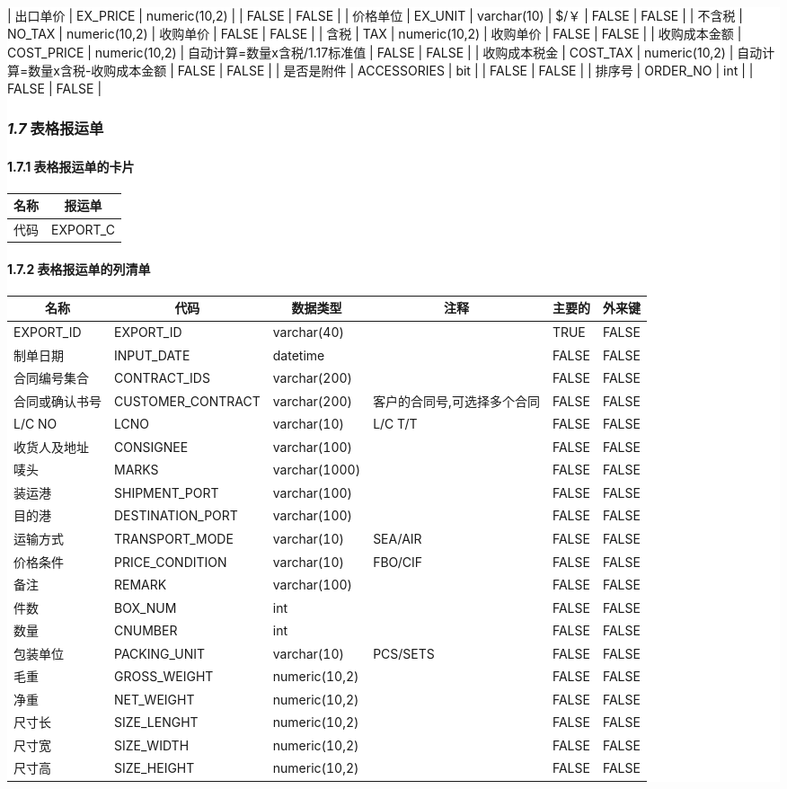 | 出口单价            | EX_PRICE            | numeric(10,2) |                                 | FALSE  | FALSE  |
| 价格单位            | EX_UNIT             | varchar(10)   | $/￥                            | FALSE  | FALSE  |
| 不含税              | NO_TAX              | numeric(10,2) | 收购单价                        | FALSE  | FALSE  |
| 含税                | TAX                 | numeric(10,2) | 收购单价                        | FALSE  | FALSE  |
| 收购成本金额        | COST_PRICE          | numeric(10,2) | 自动计算=数量x含税/1.17标准值   | FALSE  | FALSE  |
| 收购成本税金        | COST_TAX            | numeric(10,2) | 自动计算=数量x含税-收购成本金额 | FALSE  | FALSE  |
| 是否是附件          | ACCESSORIES         | bit           |                                 | FALSE  | FALSE  |
| 排序号              | ORDER_NO            | int           |                                 | FALSE  | FALSE  |

 

### *1.7* **表格报运单**

#### 1.7.1 表格报运单的卡片

| 名称 | 报运单   |
| ---- | -------- |
| 代码 | EXPORT_C |

 

#### 1.7.2 表格报运单的列清单

| 名称           | 代码              | 数据类型      | 注释                            | 主要的 | 外来键 |
| -------------- | ----------------- | ------------- | ------------------------------- | ------ | ------ |
| EXPORT_ID      | EXPORT_ID         | varchar(40)   |                                 | TRUE   | FALSE  |
| 制单日期       | INPUT_DATE        | datetime      |                                 | FALSE  | FALSE  |
| 合同编号集合   | CONTRACT_IDS      | varchar(200)  |                                 | FALSE  | FALSE  |
| 合同或确认书号 | CUSTOMER_CONTRACT | varchar(200)  | 客户的合同号,可选择多个合同     | FALSE  | FALSE  |
| L/C NO         | LCNO              | varchar(10)   | L/C T/T                         | FALSE  | FALSE  |
| 收货人及地址   | CONSIGNEE         | varchar(100)  |                                 | FALSE  | FALSE  |
| 唛头           | MARKS             | varchar(1000) |                                 | FALSE  | FALSE  |
| 装运港         | SHIPMENT_PORT     | varchar(100)  |                                 | FALSE  | FALSE  |
| 目的港         | DESTINATION_PORT  | varchar(100)  |                                 | FALSE  | FALSE  |
| 运输方式       | TRANSPORT_MODE    | varchar(10)   | SEA/AIR                         | FALSE  | FALSE  |
| 价格条件       | PRICE_CONDITION   | varchar(10)   | FBO/CIF                         | FALSE  | FALSE  |
| 备注           | REMARK            | varchar(100)  |                                 | FALSE  | FALSE  |
| 件数           | BOX_NUM           | int           |                                 | FALSE  | FALSE  |
| 数量           | CNUMBER           | int           |                                 | FALSE  | FALSE  |
| 包装单位       | PACKING_UNIT      | varchar(10)   | PCS/SETS                        | FALSE  | FALSE  |
| 毛重           | GROSS_WEIGHT      | numeric(10,2) |                                 | FALSE  | FALSE  |
| 净重           | NET_WEIGHT        | numeric(10,2) |                                 | FALSE  | FALSE  |
| 尺寸长         | SIZE_LENGHT       | numeric(10,2) |                                 | FALSE  | FALSE  |
| 尺寸宽         | SIZE_WIDTH        | numeric(10,2) |                                 | FALSE  | FALSE  |
| 尺寸高         | SIZE_HEIGHT       | numeric(10,2) |                                 | FALSE  | FALSE  |
